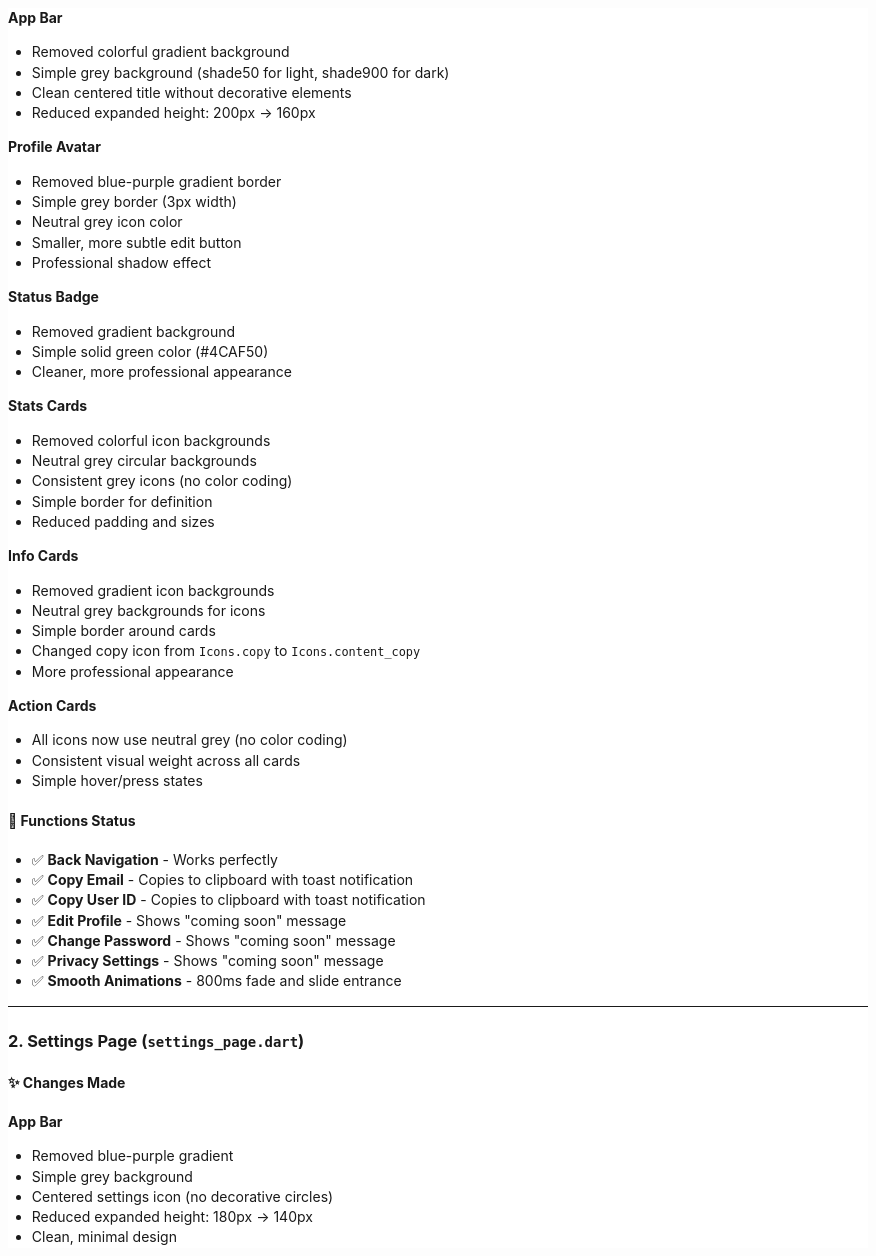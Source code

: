 **App Bar**
- Removed colorful gradient background
- Simple grey background (shade50 for light, shade900 for dark)
- Clean centered title without decorative elements
- Reduced expanded height: 200px → 160px

**Profile Avatar**
- Removed blue-purple gradient border
- Simple grey border (3px width)
- Neutral grey icon color
- Smaller, more subtle edit button
- Professional shadow effect

**Status Badge**
- Removed gradient background
- Simple solid green color (#4CAF50)
- Cleaner, more professional appearance

**Stats Cards**
- Removed colorful icon backgrounds
- Neutral grey circular backgrounds
- Consistent grey icons (no color coding)
- Simple border for definition
- Reduced padding and sizes

**Info Cards**
- Removed gradient icon backgrounds
- Neutral grey backgrounds for icons
- Simple border around cards
- Changed copy icon from `Icons.copy` to `Icons.content_copy`
- More professional appearance

**Action Cards**
- All icons now use neutral grey (no color coding)
- Consistent visual weight across all cards
- Simple hover/press states

#### 🔧 Functions Status
- ✅ **Back Navigation** - Works perfectly
- ✅ **Copy Email** - Copies to clipboard with toast notification
- ✅ **Copy User ID** - Copies to clipboard with toast notification
- ✅ **Edit Profile** - Shows "coming soon" message
- ✅ **Change Password** - Shows "coming soon" message
- ✅ **Privacy Settings** - Shows "coming soon" message
- ✅ **Smooth Animations** - 800ms fade and slide entrance

---

### 2. Settings Page (`settings_page.dart`)

#### ✨ Changes Made

**App Bar**
- Removed blue-purple gradient
- Simple grey background
- Centered settings icon (no decorative circles)
- Reduced expanded height: 180px → 140px
- Clean, minimal design
